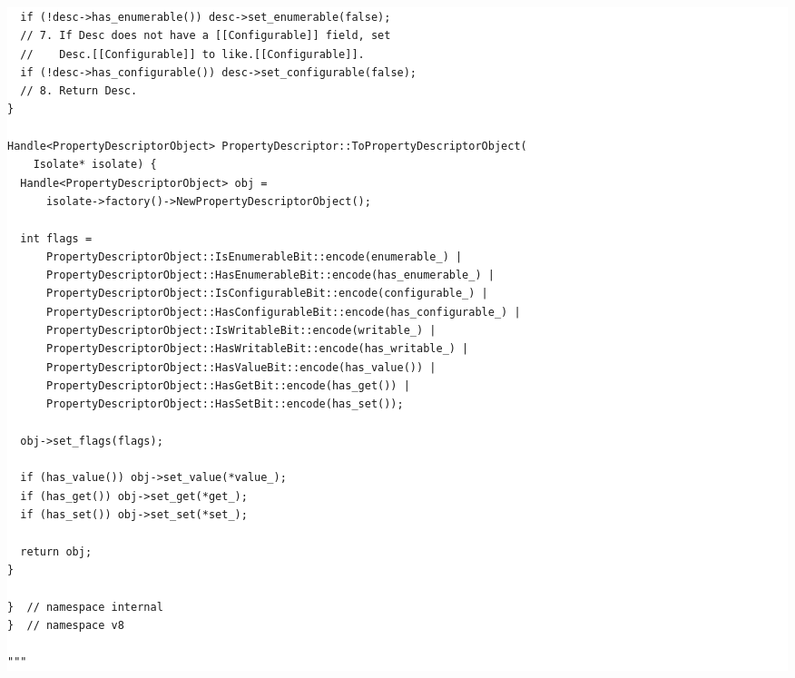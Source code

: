 ```
  if (!desc->has_enumerable()) desc->set_enumerable(false);
  // 7. If Desc does not have a [[Configurable]] field, set
  //    Desc.[[Configurable]] to like.[[Configurable]].
  if (!desc->has_configurable()) desc->set_configurable(false);
  // 8. Return Desc.
}

Handle<PropertyDescriptorObject> PropertyDescriptor::ToPropertyDescriptorObject(
    Isolate* isolate) {
  Handle<PropertyDescriptorObject> obj =
      isolate->factory()->NewPropertyDescriptorObject();

  int flags =
      PropertyDescriptorObject::IsEnumerableBit::encode(enumerable_) |
      PropertyDescriptorObject::HasEnumerableBit::encode(has_enumerable_) |
      PropertyDescriptorObject::IsConfigurableBit::encode(configurable_) |
      PropertyDescriptorObject::HasConfigurableBit::encode(has_configurable_) |
      PropertyDescriptorObject::IsWritableBit::encode(writable_) |
      PropertyDescriptorObject::HasWritableBit::encode(has_writable_) |
      PropertyDescriptorObject::HasValueBit::encode(has_value()) |
      PropertyDescriptorObject::HasGetBit::encode(has_get()) |
      PropertyDescriptorObject::HasSetBit::encode(has_set());

  obj->set_flags(flags);

  if (has_value()) obj->set_value(*value_);
  if (has_get()) obj->set_get(*get_);
  if (has_set()) obj->set_set(*set_);

  return obj;
}

}  // namespace internal
}  // namespace v8

"""

```